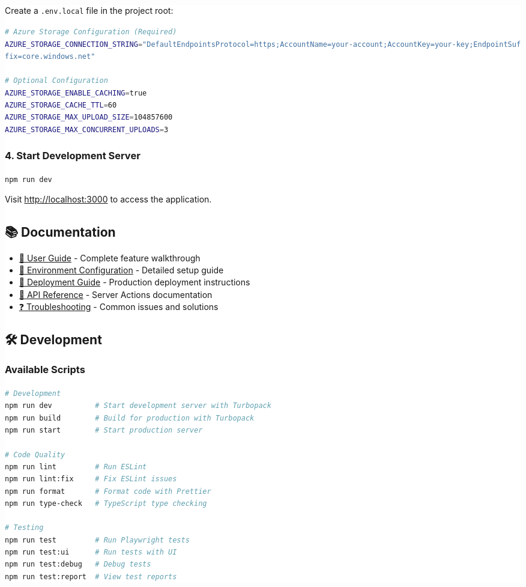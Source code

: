 Create a `.env.local` file in the project root:

```bash
# Azure Storage Configuration (Required)
AZURE_STORAGE_CONNECTION_STRING="DefaultEndpointsProtocol=https;AccountName=your-account;AccountKey=your-key;EndpointSuffix=core.windows.net"

# Optional Configuration
AZURE_STORAGE_ENABLE_CACHING=true
AZURE_STORAGE_CACHE_TTL=60
AZURE_STORAGE_MAX_UPLOAD_SIZE=104857600
AZURE_STORAGE_MAX_CONCURRENT_UPLOADS=3
```

### 4. Start Development Server

```bash
npm run dev
```

Visit [http://localhost:3000](http://localhost:3000) to access the application.

## 📚 Documentation

- [📖 User Guide](./docs/user-guide.md) - Complete feature walkthrough
- [🔧 Environment Configuration](./docs/environment-configuration.md) - Detailed setup guide
- [🚀 Deployment Guide](./docs/deployment-guide.md) - Production deployment instructions
- [🔗 API Reference](./docs/api-reference.md) - Server Actions documentation
- [❓ Troubleshooting](./docs/troubleshooting.md) - Common issues and solutions

## 🛠️ Development

### Available Scripts

```bash
# Development
npm run dev          # Start development server with Turbopack
npm run build        # Build for production with Turbopack
npm run start        # Start production server

# Code Quality
npm run lint         # Run ESLint
npm run lint:fix     # Fix ESLint issues
npm run format       # Format code with Prettier
npm run type-check   # TypeScript type checking

# Testing
npm run test         # Run Playwright tests
npm run test:ui      # Run tests with UI
npm run test:debug   # Debug tests
npm run test:report  # View test reports
```
